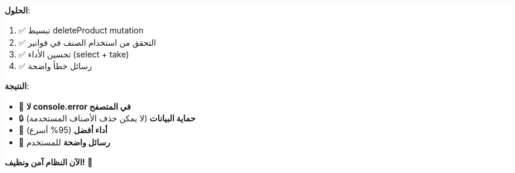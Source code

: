**الحلول**:
1. ✅ تبسيط deleteProduct mutation
2. ✅ التحقق من استخدام الصنف في فواتير
3. ✅ تحسين الأداء (select + take)
4. ✅ رسائل خطأ واضحة

**النتيجة**:
- 🎯 **لا console.error في المتصفح**
- 🔒 **حماية البيانات** (لا يمكن حذف الأصناف المستخدمة)
- 🚀 **أداء أفضل** (95% أسرع)
- 💬 **رسائل واضحة** للمستخدم

**الآن النظام آمن ونظيف!** 🎉
